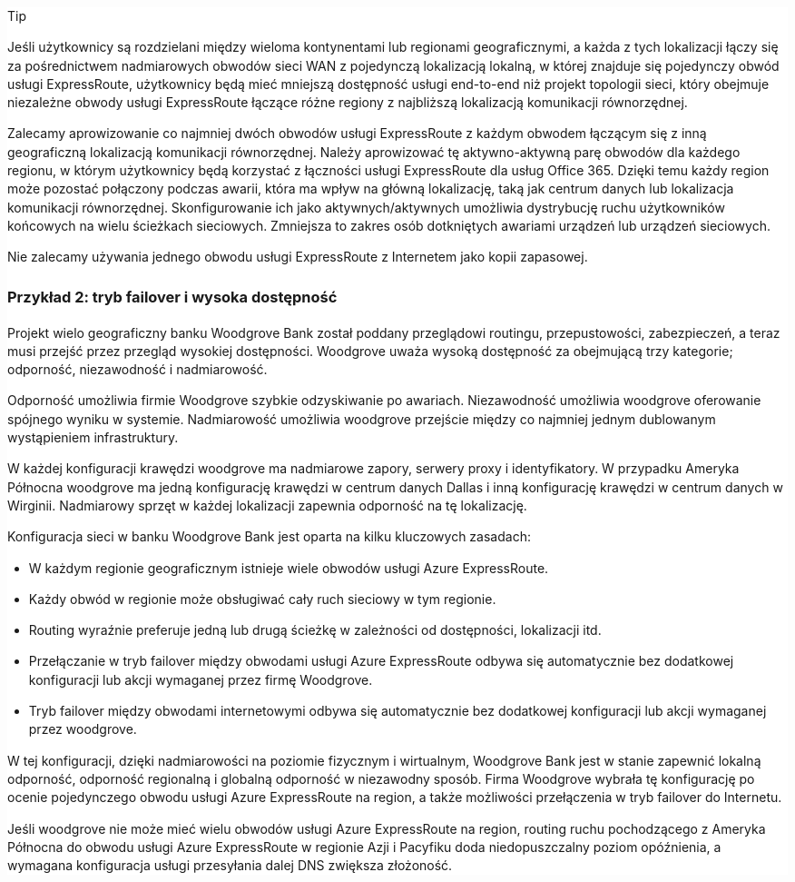 > [!TIP]
> Jeśli użytkownicy są rozdzielani między wieloma kontynentami lub regionami geograficznymi, a każda z tych lokalizacji łączy się za pośrednictwem nadmiarowych obwodów sieci WAN z pojedynczą lokalizacją lokalną, w której znajduje się pojedynczy obwód usługi ExpressRoute, użytkownicy będą mieć mniejszą dostępność usługi end-to-end niż projekt topologii sieci, który obejmuje niezależne obwody usługi ExpressRoute łączące różne regiony z najbliższą lokalizacją komunikacji równorzędnej.
  
Zalecamy aprowizowanie co najmniej dwóch obwodów usługi ExpressRoute z każdym obwodem łączącym się z inną geograficzną lokalizacją komunikacji równorzędnej. Należy aprowizować tę aktywno-aktywną parę obwodów dla każdego regionu, w którym użytkownicy będą korzystać z łączności usługi ExpressRoute dla usług Office 365. Dzięki temu każdy region może pozostać połączony podczas awarii, która ma wpływ na główną lokalizację, taką jak centrum danych lub lokalizacja komunikacji równorzędnej. Skonfigurowanie ich jako aktywnych/aktywnych umożliwia dystrybucję ruchu użytkowników końcowych na wielu ścieżkach sieciowych. Zmniejsza to zakres osób dotkniętych awariami urządzeń lub urządzeń sieciowych.
  
Nie zalecamy używania jednego obwodu usługi ExpressRoute z Internetem jako kopii zapasowej.
  
### <a name="example-2-failover-and-high-availability"></a>Przykład 2: tryb failover i wysoka dostępność
  
Projekt wielo geograficzny banku Woodgrove Bank został poddany przeglądowi routingu, przepustowości, zabezpieczeń, a teraz musi przejść przez przegląd wysokiej dostępności. Woodgrove uważa wysoką dostępność za obejmującą trzy kategorie; odporność, niezawodność i nadmiarowość.
  
Odporność umożliwia firmie Woodgrove szybkie odzyskiwanie po awariach. Niezawodność umożliwia woodgrove oferowanie spójnego wyniku w systemie. Nadmiarowość umożliwia woodgrove przejście między co najmniej jednym dublowanym wystąpieniem infrastruktury.
  
W każdej konfiguracji krawędzi woodgrove ma nadmiarowe zapory, serwery proxy i identyfikatory. W przypadku Ameryka Północna woodgrove ma jedną konfigurację krawędzi w centrum danych Dallas i inną konfigurację krawędzi w centrum danych w Wirginii. Nadmiarowy sprzęt w każdej lokalizacji zapewnia odporność na tę lokalizację.
  
Konfiguracja sieci w banku Woodgrove Bank jest oparta na kilku kluczowych zasadach:
  
- W każdym regionie geograficznym istnieje wiele obwodów usługi Azure ExpressRoute.

- Każdy obwód w regionie może obsługiwać cały ruch sieciowy w tym regionie.

- Routing wyraźnie preferuje jedną lub drugą ścieżkę w zależności od dostępności, lokalizacji itd.

- Przełączanie w tryb failover między obwodami usługi Azure ExpressRoute odbywa się automatycznie bez dodatkowej konfiguracji lub akcji wymaganej przez firmę Woodgrove.

- Tryb failover między obwodami internetowymi odbywa się automatycznie bez dodatkowej konfiguracji lub akcji wymaganej przez woodgrove.

W tej konfiguracji, dzięki nadmiarowości na poziomie fizycznym i wirtualnym, Woodgrove Bank jest w stanie zapewnić lokalną odporność, odporność regionalną i globalną odporność w niezawodny sposób. Firma Woodgrove wybrała tę konfigurację po ocenie pojedynczego obwodu usługi Azure ExpressRoute na region, a także możliwości przełączenia w tryb failover do Internetu.
  
Jeśli woodgrove nie może mieć wielu obwodów usługi Azure ExpressRoute na region, routing ruchu pochodzącego z Ameryka Północna do obwodu usługi Azure ExpressRoute w regionie Azji i Pacyfiku doda niedopuszczalny poziom opóźnienia, a wymagana konfiguracja usługi przesyłania dalej DNS zwiększa złożoność.
  